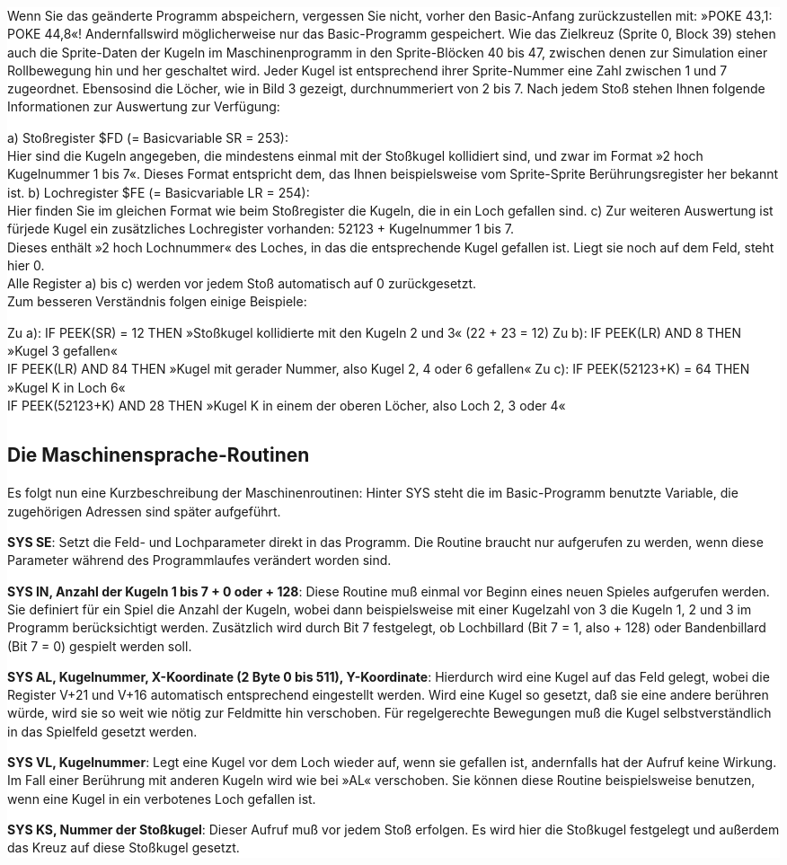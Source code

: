 Wenn Sie das geänderte Programm abspeichern, vergessen Sie nicht, vorher den Basic-Anfang zurückzustellen mit:
»POKE 43,1: POKE 44,8«! Andernfallswird möglicherweise nur das Basic-Programm gespeichert.
Wie das Zielkreuz (Sprite 0, Block 39) stehen auch die Sprite-Daten der Kugeln im Maschinenprogramm in den Sprite-Blöcken 40 bis 47, zwischen denen zur Simulation einer Rollbewegung hin und her geschaltet wird.
Jeder Kugel ist entsprechend ihrer Sprite-Nummer eine Zahl zwischen 1 und 7 zugeordnet. Ebensosind die Löcher, wie in Bild 3 gezeigt, durchnummeriert von 2 bis 7.
Nach jedem Stoß stehen Ihnen folgende Informationen zur Auswertung zur Verfügung:

a)	Stoßregister $FD (= Basicvariable SR = 253):<br>Hier sind die Kugeln angegeben, die mindestens einmal mit der Stoßkugel kollidiert sind, und zwar im Format »2 hoch Kugelnummer 1 bis 7«. Dieses Format entspricht dem, das Ihnen beispielsweise vom Sprite-Sprite Berührungsregister her bekannt ist.
b)	Lochregister $FE (= Basicvariable LR = 254):<br>Hier finden Sie im gleichen Format wie beim Stoßregister die Kugeln, die in ein Loch gefallen sind.
c)	Zur weiteren Auswertung ist fürjede Kugel ein zusätzliches Lochregister vorhanden: 52123 + Kugelnummer 1 bis 7.<br>Dieses enthält »2 hoch Lochnummer« des Loches, in das die entsprechende Kugel gefallen ist. Liegt sie noch auf dem Feld, steht hier 0.<br>Alle Register a) bis c) werden vor jedem Stoß automatisch auf 0 zurückgesetzt.<br>Zum besseren Verständnis folgen einige Beispiele:

Zu a): IF PEEK(SR) = 12 THEN »Stoßkugel kollidierte mit den Kugeln 2 und 3« (22 + 23 = 12)
Zu b): IF PEEK(LR) AND 8 THEN »Kugel 3 gefallen«<br>IF PEEK(LR) AND 84 THEN »Kugel mit gerader Nummer, also Kugel 2, 4 oder 6 gefallen«
Zu c): IF PEEK(52123+K) = 64 THEN »Kugel K in Loch 6«<br>IF PEEK(52123+K) AND 28 THEN »Kugel K in einem der oberen Löcher, also Loch 2, 3 oder 4«

## Die Maschinensprache-Routinen

Es folgt nun eine Kurzbeschreibung der Maschinenroutinen: Hinter SYS steht die im Basic-Programm benutzte Variable, die zugehörigen Adressen sind später aufgeführt.

**SYS SE**: Setzt die Feld- und Lochparameter direkt in das Programm. Die Routine braucht nur aufgerufen zu werden, wenn diese Parameter während des Programmlaufes verändert worden sind.

**SYS IN, Anzahl der Kugeln 1 bis 7 + 0 oder + 128**: Diese Routine muß einmal vor Beginn eines neuen Spieles aufgerufen werden. Sie definiert für ein Spiel die Anzahl der Kugeln, wobei dann beispielsweise mit einer Kugelzahl von 3 die Kugeln 1, 2 und 3 im Programm berücksichtigt werden. Zusätzlich wird durch Bit 7 festgelegt, ob Lochbillard (Bit 7 = 1, also + 128) oder Bandenbillard (Bit 7 = 0) gespielt werden soll.

**SYS AL, Kugelnummer, X-Koordinate (2 Byte 0 bis 511), Y-Koordinate**: Hierdurch wird eine Kugel auf das Feld gelegt, wobei die Register V+21 und V+16 automatisch entsprechend eingestellt werden. Wird eine Kugel so gesetzt, daß sie eine andere berühren würde, wird sie so weit wie nötig zur Feldmitte hin verschoben. Für regelgerechte Bewegungen muß die Kugel selbstverständlich in das Spielfeld gesetzt werden.

**SYS VL, Kugelnummer**: Legt eine Kugel vor dem Loch wieder auf, wenn sie gefallen ist, andernfalls hat der Aufruf keine Wirkung. Im Fall einer Berührung mit anderen Kugeln wird wie bei »AL« verschoben. Sie können diese Routine beispielsweise benutzen, wenn eine Kugel in ein verbotenes Loch gefallen ist.

**SYS KS, Nummer der Stoßkugel**: Dieser Aufruf muß vor jedem Stoß erfolgen. Es wird hier die Stoßkugel festgelegt und außerdem das Kreuz auf diese Stoßkugel gesetzt.
